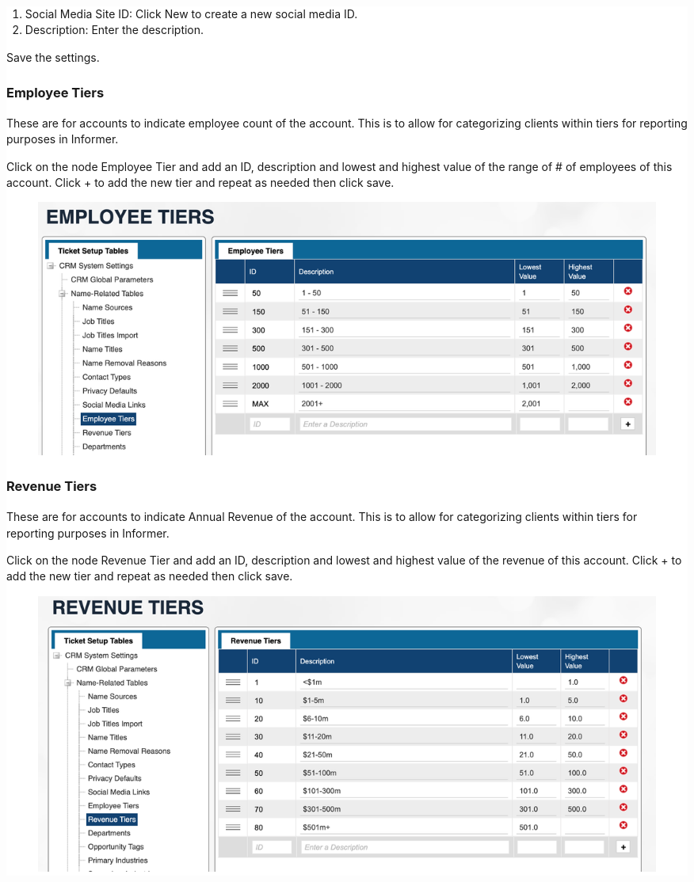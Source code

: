1. Social Media Site ID: Click New to create a new social media ID.
2. Description: Enter the description.

Save the settings.

### Employee Tiers

These are for accounts to indicate employee count of the account. This is to allow for categorizing clients within tiers for reporting purposes in Informer.

Click on the node Employee Tier and add an ID, description and lowest and highest value of the range of # of employees of this account. Click + to add the new tier and repeat as needed then click save.

<figure><img src="../../../.gitbook/assets/image (1116).png" alt=""><figcaption></figcaption></figure>

### Revenue Tiers

These are for accounts to indicate Annual Revenue of the account. This is to allow for categorizing clients within tiers for reporting purposes in Informer.

Click on the node Revenue Tier and add an ID, description and lowest and highest value of the revenue of this account. Click + to add the new tier and repeat as needed then click save.

<figure><img src="../../../.gitbook/assets/image (1477).png" alt=""><figcaption></figcaption></figure>
